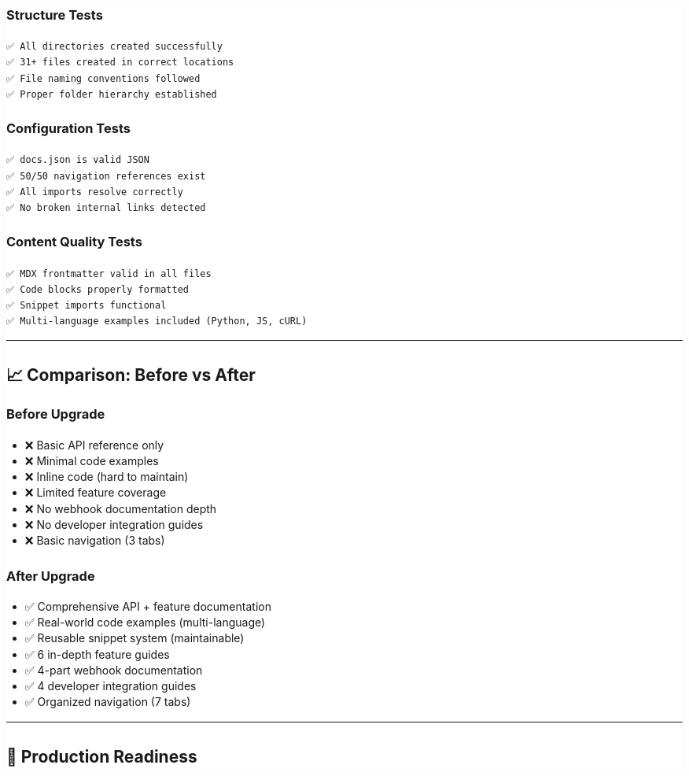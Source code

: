 ### Structure Tests
```
✅ All directories created successfully
✅ 31+ files created in correct locations
✅ File naming conventions followed
✅ Proper folder hierarchy established
```

### Configuration Tests
```
✅ docs.json is valid JSON
✅ 50/50 navigation references exist
✅ All imports resolve correctly
✅ No broken internal links detected
```

### Content Quality Tests
```
✅ MDX frontmatter valid in all files
✅ Code blocks properly formatted
✅ Snippet imports functional
✅ Multi-language examples included (Python, JS, cURL)
```

---

## 📈 Comparison: Before vs After

### Before Upgrade
- ❌ Basic API reference only
- ❌ Minimal code examples
- ❌ Inline code (hard to maintain)
- ❌ Limited feature coverage
- ❌ No webhook documentation depth
- ❌ No developer integration guides
- ❌ Basic navigation (3 tabs)

### After Upgrade
- ✅ Comprehensive API + feature documentation
- ✅ Real-world code examples (multi-language)
- ✅ Reusable snippet system (maintainable)
- ✅ 6 in-depth feature guides
- ✅ 4-part webhook documentation
- ✅ 4 developer integration guides
- ✅ Organized navigation (7 tabs)

---

## 🚀 Production Readiness
